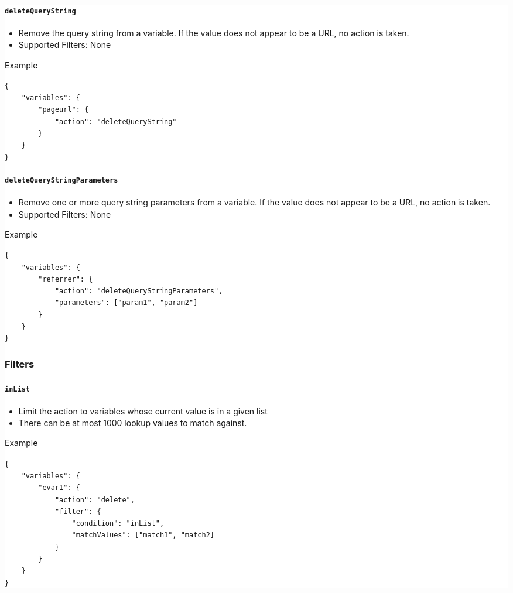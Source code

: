 #### `deleteQueryString`

  * Remove the query string from a variable.  If the value does not appear to be a URL, no action is taken.
  * Supported Filters: None

Example
```
{
    "variables": {
        "pageurl": {
            "action": "deleteQueryString"
        }
    }
}
```

#### `deleteQueryStringParameters`

  * Remove one or more query string parameters from a variable.  If the value does not appear to be a URL, no action is taken.
  * Supported Filters: None

Example
```
{
    "variables": {
        "referrer": {
            "action": "deleteQueryStringParameters",
            "parameters": ["param1", "param2"]
        }
    }
}
```

### Filters

#### `inList`
  * Limit the action to variables whose current value is in a given list
  * There can be at most 1000 lookup values to match against.
  
Example
```
{
    "variables": {
        "evar1": {
            "action": "delete",
            "filter": {
                "condition": "inList",
                "matchValues": ["match1", "match2]
            }
        }
    }
}
```
